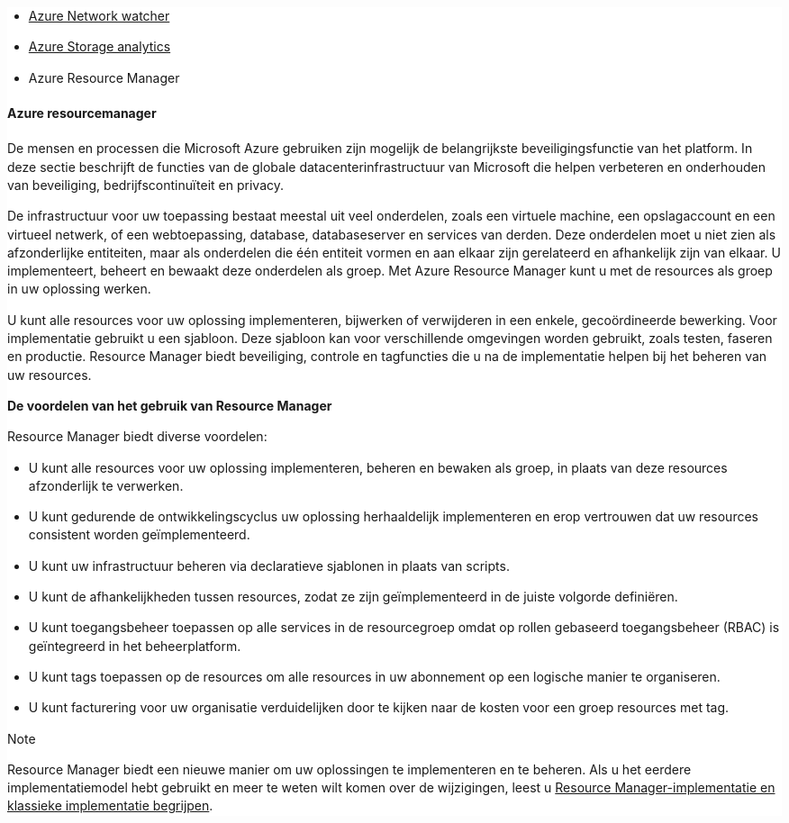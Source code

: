 -   [Azure Network watcher](https://docs.microsoft.com/azure/network-watcher/network-watcher-monitoring-overview)

-   [Azure Storage analytics](https://docs.microsoft.com/rest/api/storageservices/fileservices/storage-analytics)

-   Azure Resource Manager

#### <a name="azure-resource-manager"></a>Azure resourcemanager

De mensen en processen die Microsoft Azure gebruiken zijn mogelijk de belangrijkste beveiligingsfunctie van het platform. In deze sectie beschrijft de functies van de globale datacenterinfrastructuur van Microsoft die helpen verbeteren en onderhouden van beveiliging, bedrijfscontinuïteit en privacy.

De infrastructuur voor uw toepassing bestaat meestal uit veel onderdelen, zoals een virtuele machine, een opslagaccount en een virtueel netwerk, of een webtoepassing, database, databaseserver en services van derden. Deze onderdelen moet u niet zien als afzonderlijke entiteiten, maar als onderdelen die één entiteit vormen en aan elkaar zijn gerelateerd en afhankelijk zijn van elkaar. U implementeert, beheert en bewaakt deze onderdelen als groep. Met Azure Resource Manager kunt u met de resources als groep in uw oplossing werken.

U kunt alle resources voor uw oplossing implementeren, bijwerken of verwijderen in een enkele, gecoördineerde bewerking. Voor implementatie gebruikt u een sjabloon. Deze sjabloon kan voor verschillende omgevingen worden gebruikt, zoals testen, faseren en productie. Resource Manager biedt beveiliging, controle en tagfuncties die u na de implementatie helpen bij het beheren van uw resources.

**De voordelen van het gebruik van Resource Manager**

Resource Manager biedt diverse voordelen:

-   U kunt alle resources voor uw oplossing implementeren, beheren en bewaken als groep, in plaats van deze resources afzonderlijk te verwerken.

-   U kunt gedurende de ontwikkelingscyclus uw oplossing herhaaldelijk implementeren en erop vertrouwen dat uw resources consistent worden geïmplementeerd.

-   U kunt uw infrastructuur beheren via declaratieve sjablonen in plaats van scripts.

-   U kunt de afhankelijkheden tussen resources, zodat ze zijn geïmplementeerd in de juiste volgorde definiëren.

-   U kunt toegangsbeheer toepassen op alle services in de resourcegroep omdat op rollen gebaseerd toegangsbeheer (RBAC) is geïntegreerd in het beheerplatform.

-   U kunt tags toepassen op de resources om alle resources in uw abonnement op een logische manier te organiseren.

-   U kunt facturering voor uw organisatie verduidelijken door te kijken naar de kosten voor een groep resources met tag.

> [!Note]
> Resource Manager biedt een nieuwe manier om uw oplossingen te implementeren en te beheren. Als u het eerdere implementatiemodel hebt gebruikt en meer te weten wilt komen over de wijzigingen, leest u [Resource Manager-implementatie en klassieke implementatie begrijpen](https://docs.microsoft.com/azure/azure-resource-manager/resource-manager-deployment-model).
